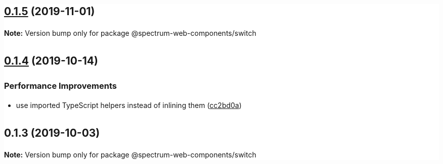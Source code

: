 ## [0.1.5](https://github.com/adobe/spectrum-web-components/compare/@spectrum-web-components/switch@0.1.4...@spectrum-web-components/switch@0.1.5) (2019-11-01)

**Note:** Version bump only for package @spectrum-web-components/switch

## [0.1.4](https://github.com/adobe/spectrum-web-components/compare/@spectrum-web-components/switch@0.1.3...@spectrum-web-components/switch@0.1.4) (2019-10-14)

### Performance Improvements

-   use imported TypeScript helpers instead of inlining them ([cc2bd0a](https://github.com/adobe/spectrum-web-components/commit/cc2bd0a))

## 0.1.3 (2019-10-03)

**Note:** Version bump only for package @spectrum-web-components/switch
